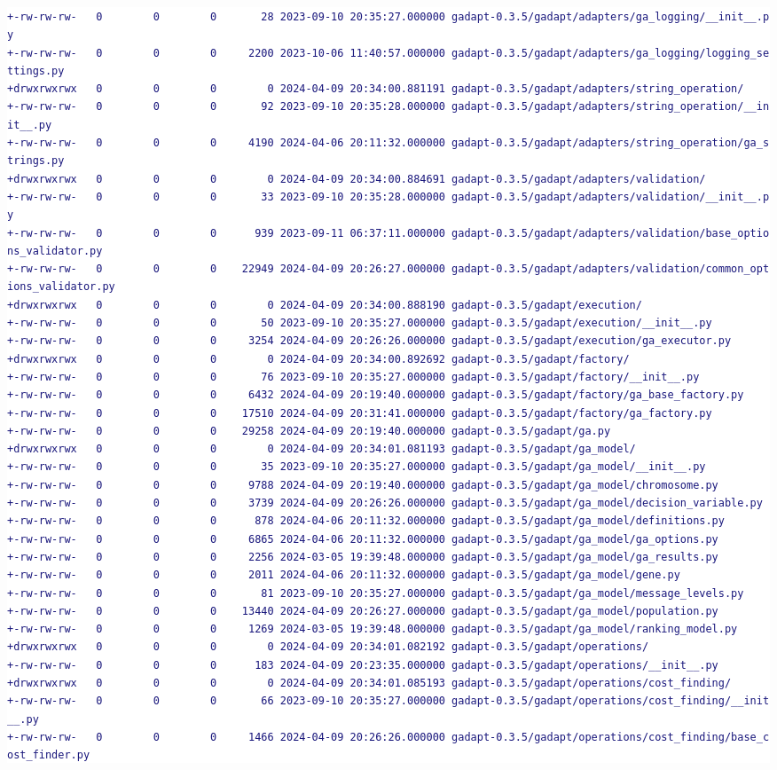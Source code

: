 ```diff
+-rw-rw-rw-   0        0        0       28 2023-09-10 20:35:27.000000 gadapt-0.3.5/gadapt/adapters/ga_logging/__init__.py
+-rw-rw-rw-   0        0        0     2200 2023-10-06 11:40:57.000000 gadapt-0.3.5/gadapt/adapters/ga_logging/logging_settings.py
+drwxrwxrwx   0        0        0        0 2024-04-09 20:34:00.881191 gadapt-0.3.5/gadapt/adapters/string_operation/
+-rw-rw-rw-   0        0        0       92 2023-09-10 20:35:28.000000 gadapt-0.3.5/gadapt/adapters/string_operation/__init__.py
+-rw-rw-rw-   0        0        0     4190 2024-04-06 20:11:32.000000 gadapt-0.3.5/gadapt/adapters/string_operation/ga_strings.py
+drwxrwxrwx   0        0        0        0 2024-04-09 20:34:00.884691 gadapt-0.3.5/gadapt/adapters/validation/
+-rw-rw-rw-   0        0        0       33 2023-09-10 20:35:28.000000 gadapt-0.3.5/gadapt/adapters/validation/__init__.py
+-rw-rw-rw-   0        0        0      939 2023-09-11 06:37:11.000000 gadapt-0.3.5/gadapt/adapters/validation/base_options_validator.py
+-rw-rw-rw-   0        0        0    22949 2024-04-09 20:26:27.000000 gadapt-0.3.5/gadapt/adapters/validation/common_options_validator.py
+drwxrwxrwx   0        0        0        0 2024-04-09 20:34:00.888190 gadapt-0.3.5/gadapt/execution/
+-rw-rw-rw-   0        0        0       50 2023-09-10 20:35:27.000000 gadapt-0.3.5/gadapt/execution/__init__.py
+-rw-rw-rw-   0        0        0     3254 2024-04-09 20:26:26.000000 gadapt-0.3.5/gadapt/execution/ga_executor.py
+drwxrwxrwx   0        0        0        0 2024-04-09 20:34:00.892692 gadapt-0.3.5/gadapt/factory/
+-rw-rw-rw-   0        0        0       76 2023-09-10 20:35:27.000000 gadapt-0.3.5/gadapt/factory/__init__.py
+-rw-rw-rw-   0        0        0     6432 2024-04-09 20:19:40.000000 gadapt-0.3.5/gadapt/factory/ga_base_factory.py
+-rw-rw-rw-   0        0        0    17510 2024-04-09 20:31:41.000000 gadapt-0.3.5/gadapt/factory/ga_factory.py
+-rw-rw-rw-   0        0        0    29258 2024-04-09 20:19:40.000000 gadapt-0.3.5/gadapt/ga.py
+drwxrwxrwx   0        0        0        0 2024-04-09 20:34:01.081193 gadapt-0.3.5/gadapt/ga_model/
+-rw-rw-rw-   0        0        0       35 2023-09-10 20:35:27.000000 gadapt-0.3.5/gadapt/ga_model/__init__.py
+-rw-rw-rw-   0        0        0     9788 2024-04-09 20:19:40.000000 gadapt-0.3.5/gadapt/ga_model/chromosome.py
+-rw-rw-rw-   0        0        0     3739 2024-04-09 20:26:26.000000 gadapt-0.3.5/gadapt/ga_model/decision_variable.py
+-rw-rw-rw-   0        0        0      878 2024-04-06 20:11:32.000000 gadapt-0.3.5/gadapt/ga_model/definitions.py
+-rw-rw-rw-   0        0        0     6865 2024-04-06 20:11:32.000000 gadapt-0.3.5/gadapt/ga_model/ga_options.py
+-rw-rw-rw-   0        0        0     2256 2024-03-05 19:39:48.000000 gadapt-0.3.5/gadapt/ga_model/ga_results.py
+-rw-rw-rw-   0        0        0     2011 2024-04-06 20:11:32.000000 gadapt-0.3.5/gadapt/ga_model/gene.py
+-rw-rw-rw-   0        0        0       81 2023-09-10 20:35:27.000000 gadapt-0.3.5/gadapt/ga_model/message_levels.py
+-rw-rw-rw-   0        0        0    13440 2024-04-09 20:26:27.000000 gadapt-0.3.5/gadapt/ga_model/population.py
+-rw-rw-rw-   0        0        0     1269 2024-03-05 19:39:48.000000 gadapt-0.3.5/gadapt/ga_model/ranking_model.py
+drwxrwxrwx   0        0        0        0 2024-04-09 20:34:01.082192 gadapt-0.3.5/gadapt/operations/
+-rw-rw-rw-   0        0        0      183 2024-04-09 20:23:35.000000 gadapt-0.3.5/gadapt/operations/__init__.py
+drwxrwxrwx   0        0        0        0 2024-04-09 20:34:01.085193 gadapt-0.3.5/gadapt/operations/cost_finding/
+-rw-rw-rw-   0        0        0       66 2023-09-10 20:35:27.000000 gadapt-0.3.5/gadapt/operations/cost_finding/__init__.py
+-rw-rw-rw-   0        0        0     1466 2024-04-09 20:26:26.000000 gadapt-0.3.5/gadapt/operations/cost_finding/base_cost_finder.py
```